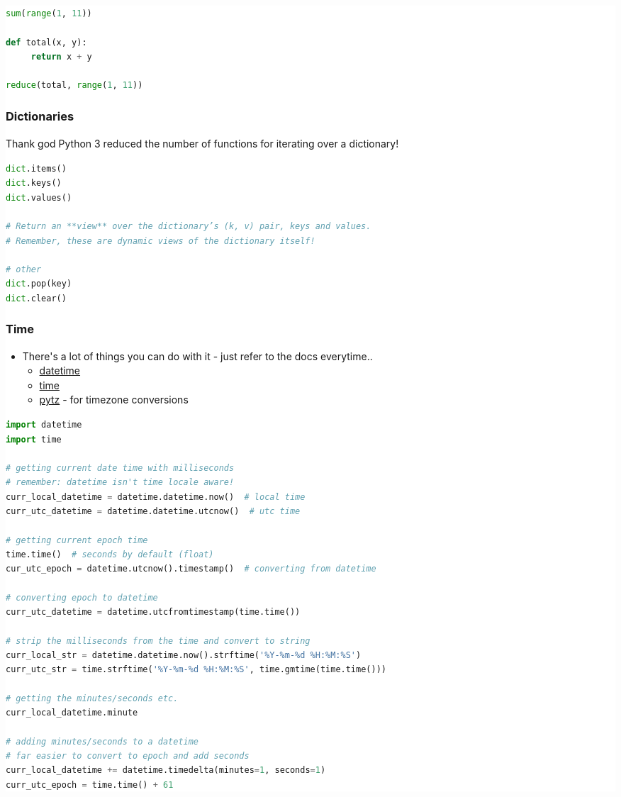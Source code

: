 ```python
sum(range(1, 11))

def total(x, y):
     return x + y

reduce(total, range(1, 11))
```

### Dictionaries

Thank god Python 3 reduced the number of functions for iterating over a dictionary!

```python
dict.items()
dict.keys()
dict.values()

# Return an **view** over the dictionary’s (k, v) pair, keys and values.
# Remember, these are dynamic views of the dictionary itself!

# other
dict.pop(key)
dict.clear()
```

### Time

* There's a lot of things you can do with it - just refer to the docs everytime..
  * [datetime](https://docs.python.org/3/library/datetime.html)
  * [time](https://docs.python.org/3/library/time.html)
  * [pytz](https://pypi.python.org/pypi/pytz) - for timezone conversions

```python
import datetime
import time

# getting current date time with milliseconds
# remember: datetime isn't time locale aware!
curr_local_datetime = datetime.datetime.now()  # local time
curr_utc_datetime = datetime.datetime.utcnow()  # utc time

# getting current epoch time
time.time()  # seconds by default (float)
cur_utc_epoch = datetime.utcnow().timestamp()  # converting from datetime

# converting epoch to datetime
curr_utc_datetime = datetime.utcfromtimestamp(time.time())

# strip the milliseconds from the time and convert to string
curr_local_str = datetime.datetime.now().strftime('%Y-%m-%d %H:%M:%S')
curr_utc_str = time.strftime('%Y-%m-%d %H:%M:%S', time.gmtime(time.time()))

# getting the minutes/seconds etc.
curr_local_datetime.minute

# adding minutes/seconds to a datetime
# far easier to convert to epoch and add seconds
curr_local_datetime += datetime.timedelta(minutes=1, seconds=1)
curr_utc_epoch = time.time() + 61
```
